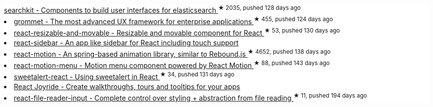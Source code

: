   <a href="https://github.com/searchkit/searchkit">
   searchkit  - Components to build user interfaces for elasticsearch
  </a>
  <sup>
   &#9733 2035, pushed 128 days ago
  </sup>
 </li>
 <li>
  <a href="https://github.com/grommet/grommet">
   grommet - The most advanced UX framework for enterprise applications
  </a>
  <sup>
   &#9733 455, pushed 124 days ago
  </sup>
 </li>
 <li>
  <a href="https://github.com/bokuweb/react-resizable-and-movable">
   react-resizable-and-movable - Resizable and movable component for React
  </a>
  <sup>
   &#9733 53, pushed 130 days ago
  </sup>
 </li>
 <li>
  <a href="https://balloob.github.io/react-sidebar/example">
   react-sidebar - An app like sidebar for React including touch support
  </a>
 </li>
 <li>
  <a href="https://github.com/chenglou/react-motion">
   react-motion - An spring-based animation library, similar to Rebound.js
  </a>
  <sup>
   &#9733 4652, pushed 138 days ago
  </sup>
 </li>
 <li>
  <a href="https://github.com/bokuweb/react-motion-menu">
   react-motion-menu - Motion menu component powered by React Motion
  </a>
  <sup>
   &#9733 88, pushed 143 days ago
  </sup>
 </li>
 <li>
  <a href="https://github.com/chentsulin/sweetalert-react">
   sweetalert-react - Using sweetalert in React
  </a>
  <sup>
   &#9733 34, pushed 131 days ago
  </sup>
 </li>
 <li>
  <a href="http://gilbarbara.github.io/react-joyride/">
   React Joyride - Create walkthroughs, tours and tooltips for your apps
  </a>
 </li>
 <li>
  <a href="https://github.com/ngokevin/react-file-reader-input">
   react-file-reader-input - Complete control over styling + abstraction from file reading
  </a>
  <sup>
   &#9733 11, pushed 194 days ago
  </sup>